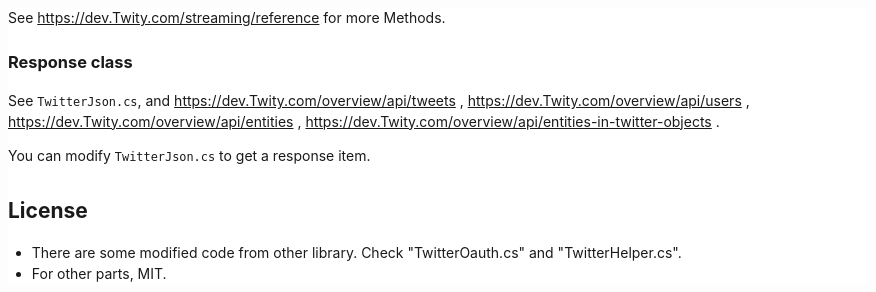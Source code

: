 See https://dev.Twity.com/streaming/reference for more Methods.

### Response class
See `TwitterJson.cs`, and https://dev.Twity.com/overview/api/tweets , https://dev.Twity.com/overview/api/users , https://dev.Twity.com/overview/api/entities , https://dev.Twity.com/overview/api/entities-in-twitter-objects .

You can modify `TwitterJson.cs` to get a response item.


## License
- There are some modified code from other library. Check "TwitterOauth.cs" and "TwitterHelper.cs".
- For other parts, MIT.
